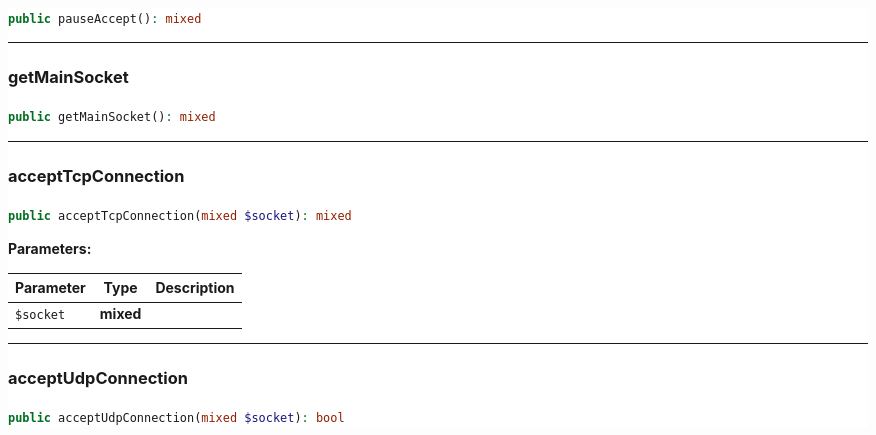 

```php
public pauseAccept(): mixed
```











***

### getMainSocket



```php
public getMainSocket(): mixed
```











***

### acceptTcpConnection



```php
public acceptTcpConnection(mixed $socket): mixed
```








**Parameters:**

| Parameter | Type | Description |
|-----------|------|-------------|
| `$socket` | **mixed** |  |




***

### acceptUdpConnection



```php
public acceptUdpConnection(mixed $socket): bool
```
